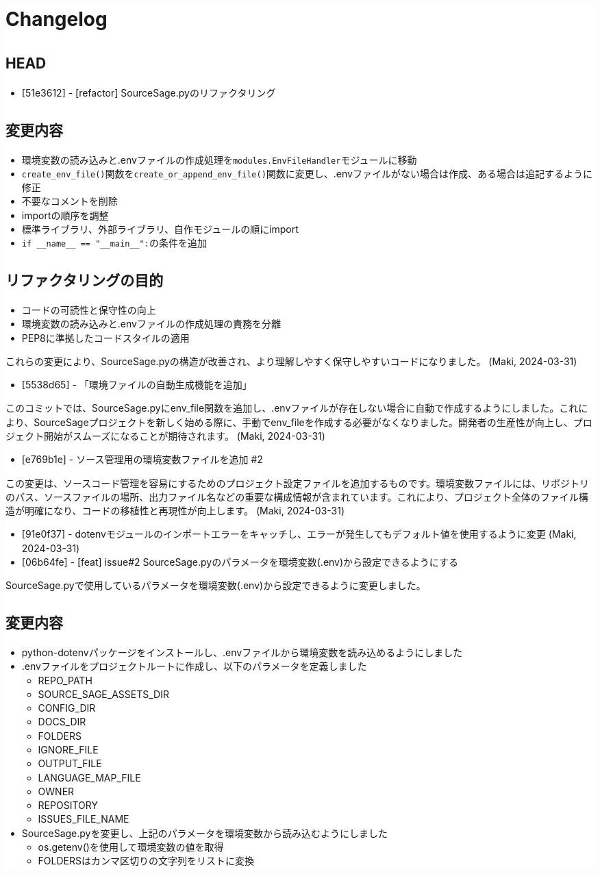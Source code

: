 # Changelog

## HEAD

- [51e3612] - [refactor] SourceSage.pyのリファクタリング

## 変更内容

- 環境変数の読み込みと.envファイルの作成処理を`modules.EnvFileHandler`モジュールに移動
 - `create_env_file()`関数を`create_or_append_env_file()`関数に変更し、.envファイルがない場合は作成、ある場合は追記するように修正
- 不要なコメントを削除
- importの順序を調整
 - 標準ライブラリ、外部ライブラリ、自作モジュールの順にimport
- `if __name__ == "__main__":`の条件を追加

## リファクタリングの目的

- コードの可読性と保守性の向上
- 環境変数の読み込みと.envファイルの作成処理の責務を分離
- PEP8に準拠したコードスタイルの適用

これらの変更により、SourceSage.pyの構造が改善され、より理解しやすく保守しやすいコードになりました。 (Maki, 2024-03-31)
- [5538d65] - 「環境ファイルの自動生成機能を追加」

このコミットでは、SourceSage.pyにenv_file関数を追加し、.envファイルが存在しない場合に自動で作成するようにしました。これにより、SourceSageプロジェクトを新しく始める際に、手動でenv_fileを作成する必要がなくなりました。開発者の生産性が向上し、プロジェクト開始がスムーズになることが期待されます。 (Maki, 2024-03-31)
- [e769b1e] - ソース管理用の環境変数ファイルを追加  #2

この変更は、ソースコード管理を容易にするためのプロジェクト設定ファイルを追加するものです。環境変数ファイルには、リポジトリのパス、ソースファイルの場所、出力ファイル名などの重要な構成情報が含まれています。これにより、プロジェクト全体のファイル構造が明確になり、コードの移植性と再現性が向上します。 (Maki, 2024-03-31)
- [91e0f37] - dotenvモジュールのインポートエラーをキャッチし、エラーが発生してもデフォルト値を使用するように変更 (Maki, 2024-03-31)
- [06b64fe] - [feat] issue#2 SourceSage.pyのパラメータを環境変数(.env)から設定できるようにする

SourceSage.pyで使用しているパラメータを環境変数(.env)から設定できるように変更しました。

## 変更内容

- python-dotenvパッケージをインストールし、.envファイルから環境変数を読み込めるようにしました
- .envファイルをプロジェクトルートに作成し、以下のパラメータを定義しました
  - REPO_PATH
  - SOURCE_SAGE_ASSETS_DIR
  - CONFIG_DIR
  - DOCS_DIR
  - FOLDERS
  - IGNORE_FILE
  - OUTPUT_FILE
  - LANGUAGE_MAP_FILE
  - OWNER
  - REPOSITORY
  - ISSUES_FILE_NAME
- SourceSage.pyを変更し、上記のパラメータを環境変数から読み込むようにしました
  - os.getenv()を使用して環境変数の値を取得
  - FOLDERSはカンマ区切りの文字列をリストに変換
